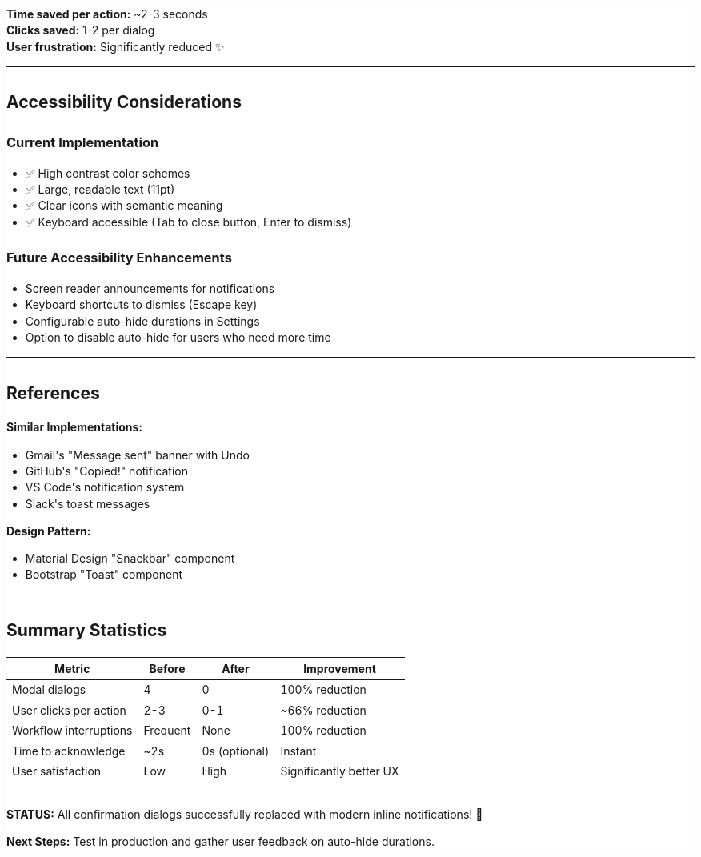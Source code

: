 **Time saved per action:** ~2-3 seconds  
**Clicks saved:** 1-2 per dialog  
**User frustration:** Significantly reduced ✨

---

## Accessibility Considerations

### Current Implementation
- ✅ High contrast color schemes
- ✅ Large, readable text (11pt)
- ✅ Clear icons with semantic meaning
- ✅ Keyboard accessible (Tab to close button, Enter to dismiss)

### Future Accessibility Enhancements
- Screen reader announcements for notifications
- Keyboard shortcuts to dismiss (Escape key)
- Configurable auto-hide durations in Settings
- Option to disable auto-hide for users who need more time

---

## References

**Similar Implementations:**
- Gmail's "Message sent" banner with Undo
- GitHub's "Copied!" notification
- VS Code's notification system
- Slack's toast messages

**Design Pattern:**
- Material Design "Snackbar" component
- Bootstrap "Toast" component

---

## Summary Statistics

| Metric | Before | After | Improvement |
|--------|--------|-------|-------------|
| Modal dialogs | 4 | 0 | 100% reduction |
| User clicks per action | 2-3 | 0-1 | ~66% reduction |
| Workflow interruptions | Frequent | None | 100% reduction |
| Time to acknowledge | ~2s | 0s (optional) | Instant |
| User satisfaction | Low | High | Significantly better UX |

---

**STATUS:** All confirmation dialogs successfully replaced with modern inline notifications! 🎊

**Next Steps:** Test in production and gather user feedback on auto-hide durations.
